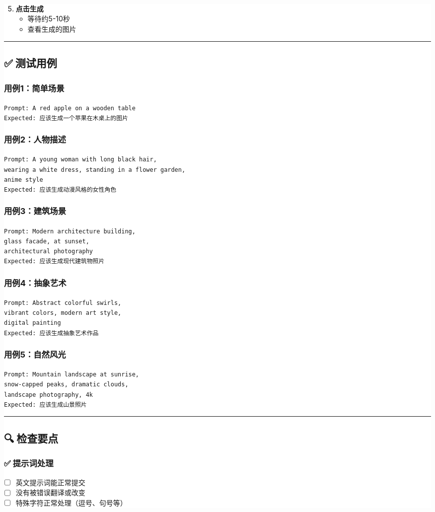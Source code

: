 5. **点击生成**
   - 等待约5-10秒
   - 查看生成的图片

---

## ✅ 测试用例

### 用例1：简单场景
```
Prompt: A red apple on a wooden table
Expected: 应该生成一个苹果在木桌上的图片
```

### 用例2：人物描述
```
Prompt: A young woman with long black hair, 
wearing a white dress, standing in a flower garden, 
anime style
Expected: 应该生成动漫风格的女性角色
```

### 用例3：建筑场景
```
Prompt: Modern architecture building, 
glass facade, at sunset, 
architectural photography
Expected: 应该生成现代建筑物照片
```

### 用例4：抽象艺术
```
Prompt: Abstract colorful swirls, 
vibrant colors, modern art style, 
digital painting
Expected: 应该生成抽象艺术作品
```

### 用例5：自然风光
```
Prompt: Mountain landscape at sunrise, 
snow-capped peaks, dramatic clouds, 
landscape photography, 4k
Expected: 应该生成山景照片
```

---

## 🔍 检查要点

### ✅ 提示词处理
- [ ] 英文提示词能正常提交
- [ ] 没有被错误翻译或改变
- [ ] 特殊字符正常处理（逗号、句号等）
